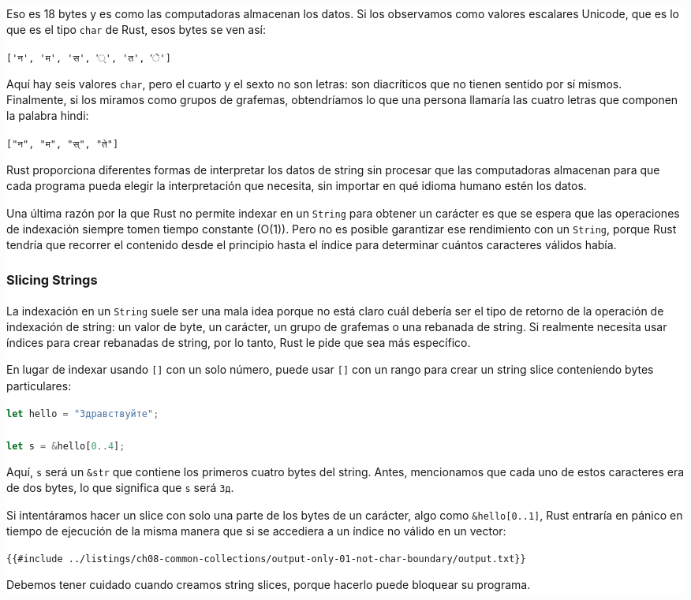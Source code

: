 Eso es 18 bytes y es como las computadoras almacenan los datos. Si los
observamos como valores escalares Unicode, que es lo que es el tipo `char` de
Rust, esos bytes se ven así:

```text
['न', 'म', 'स', '्', 'त', 'े']
```

Aquí hay seis valores `char`, pero el cuarto y el sexto no son letras: son
diacríticos que no tienen sentido por sí mismos. Finalmente, si los miramos
como grupos de grafemas, obtendríamos lo que una persona llamaría las cuatro
letras que componen la palabra hindi:

```text
["न", "म", "स्", "ते"]
```

Rust proporciona diferentes formas de interpretar los datos de string sin
procesar que las computadoras almacenan para que cada programa pueda elegir la
interpretación que necesita, sin importar en qué idioma humano estén los datos.

Una última razón por la que Rust no permite indexar en un `String` para obtener
un carácter es que se espera que las operaciones de indexación siempre tomen
tiempo constante (O(1)). Pero no es posible garantizar ese rendimiento con un
`String`, porque Rust tendría que recorrer el contenido desde el principio
hasta el índice para determinar cuántos caracteres válidos había.

### Slicing Strings

La indexación en un `String` suele ser una mala idea porque no está claro cuál
debería ser el tipo de retorno de la operación de indexación de string: un
valor de byte, un carácter, un grupo de grafemas o una rebanada de string. Si
realmente necesita usar índices para crear rebanadas de string, por lo tanto,
Rust le pide que sea más específico.

En lugar de indexar usando `[]` con un solo número, puede usar `[]` con un
rango para crear un string slice conteniendo bytes particulares:

```rust
let hello = "Здравствуйте";

let s = &hello[0..4];
```

Aquí, `s` será un `&str` que contiene los primeros cuatro bytes del string. Antes,
mencionamos que cada uno de estos caracteres era de dos bytes, lo que significa
que `s` será `Зд`.

Si intentáramos hacer un slice con solo una parte de los bytes de un carácter,
algo como `&hello[0..1]`, Rust entraría en pánico en tiempo de
ejecución de la misma manera que si se accediera a un índice no válido
en un vector:

```console
{{#include ../listings/ch08-common-collections/output-only-01-not-char-boundary/output.txt}}
```

Debemos tener cuidado cuando creamos string slices, porque hacerlo puede 
bloquear su programa.
